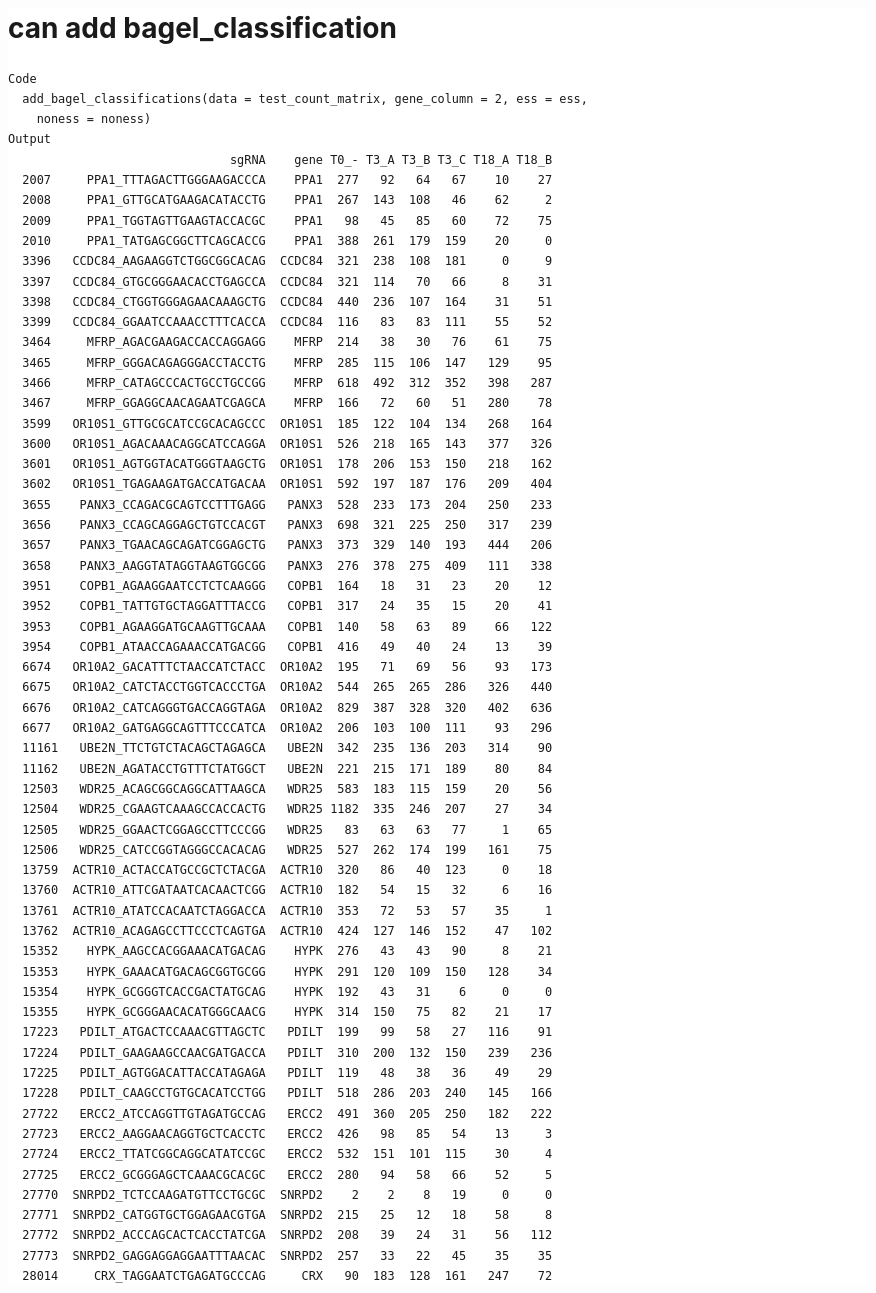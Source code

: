 # can add bagel_classification

    Code
      add_bagel_classifications(data = test_count_matrix, gene_column = 2, ess = ess,
        noness = noness)
    Output
                                   sgRNA    gene T0_- T3_A T3_B T3_C T18_A T18_B
      2007     PPA1_TTTAGACTTGGGAAGACCCA    PPA1  277   92   64   67    10    27
      2008     PPA1_GTTGCATGAAGACATACCTG    PPA1  267  143  108   46    62     2
      2009     PPA1_TGGTAGTTGAAGTACCACGC    PPA1   98   45   85   60    72    75
      2010     PPA1_TATGAGCGGCTTCAGCACCG    PPA1  388  261  179  159    20     0
      3396   CCDC84_AAGAAGGTCTGGCGGCACAG  CCDC84  321  238  108  181     0     9
      3397   CCDC84_GTGCGGGAACACCTGAGCCA  CCDC84  321  114   70   66     8    31
      3398   CCDC84_CTGGTGGGAGAACAAAGCTG  CCDC84  440  236  107  164    31    51
      3399   CCDC84_GGAATCCAAACCTTTCACCA  CCDC84  116   83   83  111    55    52
      3464     MFRP_AGACGAAGACCACCAGGAGG    MFRP  214   38   30   76    61    75
      3465     MFRP_GGGACAGAGGGACCTACCTG    MFRP  285  115  106  147   129    95
      3466     MFRP_CATAGCCCACTGCCTGCCGG    MFRP  618  492  312  352   398   287
      3467     MFRP_GGAGGCAACAGAATCGAGCA    MFRP  166   72   60   51   280    78
      3599   OR10S1_GTTGCGCATCCGCACAGCCC  OR10S1  185  122  104  134   268   164
      3600   OR10S1_AGACAAACAGGCATCCAGGA  OR10S1  526  218  165  143   377   326
      3601   OR10S1_AGTGGTACATGGGTAAGCTG  OR10S1  178  206  153  150   218   162
      3602   OR10S1_TGAGAAGATGACCATGACAA  OR10S1  592  197  187  176   209   404
      3655    PANX3_CCAGACGCAGTCCTTTGAGG   PANX3  528  233  173  204   250   233
      3656    PANX3_CCAGCAGGAGCTGTCCACGT   PANX3  698  321  225  250   317   239
      3657    PANX3_TGAACAGCAGATCGGAGCTG   PANX3  373  329  140  193   444   206
      3658    PANX3_AAGGTATAGGTAAGTGGCGG   PANX3  276  378  275  409   111   338
      3951    COPB1_AGAAGGAATCCTCTCAAGGG   COPB1  164   18   31   23    20    12
      3952    COPB1_TATTGTGCTAGGATTTACCG   COPB1  317   24   35   15    20    41
      3953    COPB1_AGAAGGATGCAAGTTGCAAA   COPB1  140   58   63   89    66   122
      3954    COPB1_ATAACCAGAAACCATGACGG   COPB1  416   49   40   24    13    39
      6674   OR10A2_GACATTTCTAACCATCTACC  OR10A2  195   71   69   56    93   173
      6675   OR10A2_CATCTACCTGGTCACCCTGA  OR10A2  544  265  265  286   326   440
      6676   OR10A2_CATCAGGGTGACCAGGTAGA  OR10A2  829  387  328  320   402   636
      6677   OR10A2_GATGAGGCAGTTTCCCATCA  OR10A2  206  103  100  111    93   296
      11161   UBE2N_TTCTGTCTACAGCTAGAGCA   UBE2N  342  235  136  203   314    90
      11162   UBE2N_AGATACCTGTTTCTATGGCT   UBE2N  221  215  171  189    80    84
      12503   WDR25_ACAGCGGCAGGCATTAAGCA   WDR25  583  183  115  159    20    56
      12504   WDR25_CGAAGTCAAAGCCACCACTG   WDR25 1182  335  246  207    27    34
      12505   WDR25_GGAACTCGGAGCCTTCCCGG   WDR25   83   63   63   77     1    65
      12506   WDR25_CATCCGGTAGGGCCACACAG   WDR25  527  262  174  199   161    75
      13759  ACTR10_ACTACCATGCCGCTCTACGA  ACTR10  320   86   40  123     0    18
      13760  ACTR10_ATTCGATAATCACAACTCGG  ACTR10  182   54   15   32     6    16
      13761  ACTR10_ATATCCACAATCTAGGACCA  ACTR10  353   72   53   57    35     1
      13762  ACTR10_ACAGAGCCTTCCCTCAGTGA  ACTR10  424  127  146  152    47   102
      15352    HYPK_AAGCCACGGAAACATGACAG    HYPK  276   43   43   90     8    21
      15353    HYPK_GAAACATGACAGCGGTGCGG    HYPK  291  120  109  150   128    34
      15354    HYPK_GCGGGTCACCGACTATGCAG    HYPK  192   43   31    6     0     0
      15355    HYPK_GCGGGAACACATGGGCAACG    HYPK  314  150   75   82    21    17
      17223   PDILT_ATGACTCCAAACGTTAGCTC   PDILT  199   99   58   27   116    91
      17224   PDILT_GAAGAAGCCAACGATGACCA   PDILT  310  200  132  150   239   236
      17225   PDILT_AGTGGACATTACCATAGAGA   PDILT  119   48   38   36    49    29
      17228   PDILT_CAAGCCTGTGCACATCCTGG   PDILT  518  286  203  240   145   166
      27722   ERCC2_ATCCAGGTTGTAGATGCCAG   ERCC2  491  360  205  250   182   222
      27723   ERCC2_AAGGAACAGGTGCTCACCTC   ERCC2  426   98   85   54    13     3
      27724   ERCC2_TTATCGGCAGGCATATCCGC   ERCC2  532  151  101  115    30     4
      27725   ERCC2_GCGGGAGCTCAAACGCACGC   ERCC2  280   94   58   66    52     5
      27770  SNRPD2_TCTCCAAGATGTTCCTGCGC  SNRPD2    2    2    8   19     0     0
      27771  SNRPD2_CATGGTGCTGGAGAACGTGA  SNRPD2  215   25   12   18    58     8
      27772  SNRPD2_ACCCAGCACTCACCTATCGA  SNRPD2  208   39   24   31    56   112
      27773  SNRPD2_GAGGAGGAGGAATTTAACAC  SNRPD2  257   33   22   45    35    35
      28014     CRX_TAGGAATCTGAGATGCCCAG     CRX   90  183  128  161   247    72